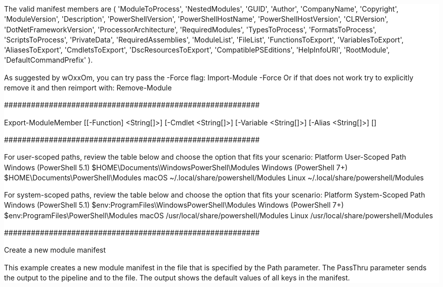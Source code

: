 The valid manifest members are (
'ModuleToProcess', 
'NestedModules', 
'GUID', 'Author', 'CompanyName', 
'Copyright', 'ModuleVersion', 'Description', 
'PowerShellVersion', 'PowerShellHostName', 'PowerShellHostVersion', 
'CLRVersion', 'DotNetFrameworkVersion', 'ProcessorArchitecture', 
'RequiredModules', 
'TypesToProcess', 'FormatsToProcess', 'ScriptsToProcess', 
'PrivateData', 
'RequiredAssemblies', 
'ModuleList', 'FileList', 
'FunctionsToExport', 'VariablesToExport', 'AliasesToExport', 'CmdletsToExport', 'DscResourcesToExport', 
'CompatiblePSEditions', 'HelpInfoURI', 'RootModule', 'DefaultCommandPrefix'
). 



As suggested by wOxxOm, you can try pass the -Force flag:
Import-Module <name> -Force
Or if that does not work try to explicitly remove it and then reimport with:
Remove-Module <name>



#########################################################

Export-ModuleMember
      [[-Function] <String[]>]
      [-Cmdlet <String[]>]
      [-Variable <String[]>]
      [-Alias <String[]>]
      [<CommonParameters>]

#########################################################

For user-scoped paths, review the table below and choose the option that fits your scenario:
Platform	User-Scoped Path
Windows (PowerShell 5.1)	$HOME\Documents\WindowsPowerShell\Modules
Windows (PowerShell 7+)	$HOME\Documents\PowerShell\Modules
macOS	~/.local/share/powershell/Modules
Linux	~/.local/share/powershell/Modules

For system-scoped paths, review the table below and choose the option that fits your scenario:
Platform	System-Scoped Path
Windows (PowerShell 5.1)	$env:ProgramFiles\WindowsPowerShell\Modules
Windows (PowerShell 7+)	$env:ProgramFiles\PowerShell\Modules
macOS	/usr/local/share/powershell/Modules
Linux	/usr/local/share/powershell/Modules

#########################################################

Create a new module manifest

This example creates a new module manifest in the file that is specified by the Path parameter. The PassThru parameter sends the output to the pipeline and to the file.
The output shows the default values of all keys in the manifest.

